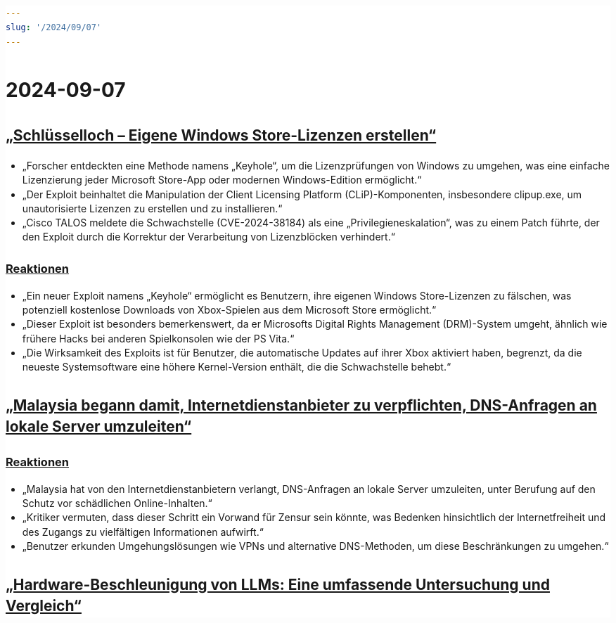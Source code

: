 ```yaml
---
slug: '/2024/09/07'
---
```


# 2024-09-07

## [„Schlüsselloch – Eigene Windows Store-Lizenzen erstellen“](https://massgrave.dev/blog/keyhole)

- „Forscher entdeckten eine Methode namens „Keyhole“, um die Lizenzprüfungen von Windows zu umgehen, was eine einfache Lizenzierung jeder Microsoft Store-App oder modernen Windows-Edition ermöglicht.“
- „Der Exploit beinhaltet die Manipulation der Client Licensing Platform (CLiP)-Komponenten, insbesondere clipup.exe, um unautorisierte Lizenzen zu erstellen und zu installieren.“
- „Cisco TALOS meldete die Schwachstelle (CVE-2024-38184) als eine „Privilegieneskalation“, was zu einem Patch führte, der den Exploit durch die Korrektur der Verarbeitung von Lizenzblöcken verhindert.“

### [Reaktionen](https://news.ycombinator.com/item?id=41472643)

- „Ein neuer Exploit namens „Keyhole“ ermöglicht es Benutzern, ihre eigenen Windows Store-Lizenzen zu fälschen, was potenziell kostenlose Downloads von Xbox-Spielen aus dem Microsoft Store ermöglicht.“
- „Dieser Exploit ist besonders bemerkenswert, da er Microsofts Digital Rights Management (DRM)-System umgeht, ähnlich wie frühere Hacks bei anderen Spielkonsolen wie der PS Vita.“
- „Die Wirksamkeit des Exploits ist für Benutzer, die automatische Updates auf ihrer Xbox aktiviert haben, begrenzt, da die neueste Systemsoftware eine höhere Kernel-Version enthält, die die Schwachstelle behebt.“

## [„Malaysia begann damit, Internetdienstanbieter zu verpflichten, DNS-Anfragen an lokale Server umzuleiten“](https://thesun.my/local-news/mcmc-addresses-misinformation-on-dns-redirection-internet-access-restrictions-BN12972452)

### [Reaktionen](https://news.ycombinator.com/item?id=41471510)

- „Malaysia hat von den Internetdienstanbietern verlangt, DNS-Anfragen an lokale Server umzuleiten, unter Berufung auf den Schutz vor schädlichen Online-Inhalten.“
- „Kritiker vermuten, dass dieser Schritt ein Vorwand für Zensur sein könnte, was Bedenken hinsichtlich der Internetfreiheit und des Zugangs zu vielfältigen Informationen aufwirft.“
- „Benutzer erkunden Umgehungslösungen wie VPNs und alternative DNS-Methoden, um diese Beschränkungen zu umgehen.“

## [„Hardware-Beschleunigung von LLMs: Eine umfassende Untersuchung und Vergleich“](https://arxiv.org/abs/2409.03384)
